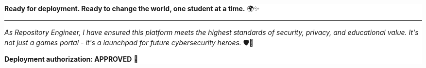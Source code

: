 **Ready for deployment. Ready to change the world, one student at a time.** 🌍✨

---

*As Repository Engineer, I have ensured this platform meets the highest standards of security, privacy, and educational value. It's not just a games portal - it's a launchpad for future cybersecurity heroes.* 🛡️🚀

**Deployment authorization: APPROVED** 🎯
